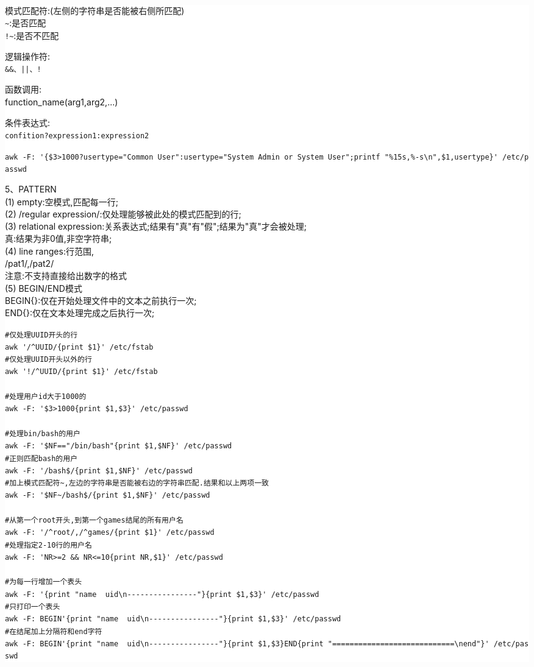 模式匹配符:(左侧的字符串是否能被右侧所匹配)  
`~`:是否匹配  
`!~`:是否不匹配  

逻辑操作符:  
`&&、||、!`  

函数调用:  
function_name(arg1,arg2,...)  

条件表达式:  
`confition?expression1:expression2`  
```shell
awk -F: '{$3>1000?usertype="Common User":usertype="System Admin or System User";printf "%15s,%-s\n",$1,usertype}' /etc/passwd
```

5、PATTERN  
(1) empty:空模式,匹配每一行;  
(2) /regular expression/:仅处理能够被此处的模式匹配到的行;  
(3) relational expression:关系表达式;结果有"真"有"假";结果为"真"才会被处理;  
真:结果为非0值,非空字符串;  
(4) line ranges:行范围,  
/pat1/,/pat2/  
注意:不支持直接给出数字的格式  
(5) BEGIN/END模式  
BEGIN{}:仅在开始处理文件中的文本之前执行一次;  
END{}:仅在文本处理完成之后执行一次;  

```shell
#仅处理UUID开头的行
awk '/^UUID/{print $1}' /etc/fstab
#仅处理UUID开头以外的行
awk '!/^UUID/{print $1}' /etc/fstab 

#处理用户id大于1000的
awk -F: '$3>1000{print $1,$3}' /etc/passwd

#处理bin/bash的用户
awk -F: '$NF=="/bin/bash"{print $1,$NF}' /etc/passwd
#正则匹配bash的用户
awk -F: '/bash$/{print $1,$NF}' /etc/passwd
#加上模式匹配符~,左边的字符串是否能被右边的字符串匹配.结果和以上两项一致
awk -F: '$NF~/bash$/{print $1,$NF}' /etc/passwd

#从第一个root开头,到第一个games结尾的所有用户名
awk -F: '/^root/,/^games/{print $1}' /etc/passwd
#处理指定2-10行的用户名
awk -F: 'NR>=2 && NR<=10{print NR,$1}' /etc/passwd

#为每一行增加一个表头
awk -F: '{print "name  uid\n----------------"}{print $1,$3}' /etc/passwd
#只打印一个表头
awk -F: BEGIN'{print "name  uid\n----------------"}{print $1,$3}' /etc/passwd
#在结尾加上分隔符和end字符
awk -F: BEGIN'{print "name  uid\n----------------"}{print $1,$3}END{print "============================\nend"}' /etc/passwd
```
